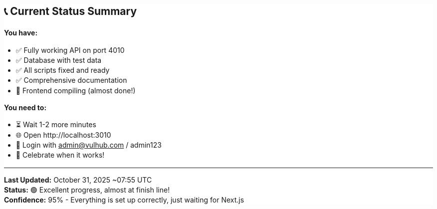 
## 📞 Current Status Summary

**You have:**
- ✅ Fully working API on port 4010
- ✅ Database with test data
- ✅ All scripts fixed and ready
- ✅ Comprehensive documentation
- 🔄 Frontend compiling (almost done!)

**You need to:**
- ⏳ Wait 1-2 more minutes
- 🌐 Open http://localhost:3010
- 🔐 Login with admin@vulhub.com / admin123
- 🎉 Celebrate when it works!

---

**Last Updated:** October 31, 2025 ~07:55 UTC  
**Status:** 🟢 Excellent progress, almost at finish line!  
**Confidence:** 95% - Everything is set up correctly, just waiting for Next.js

